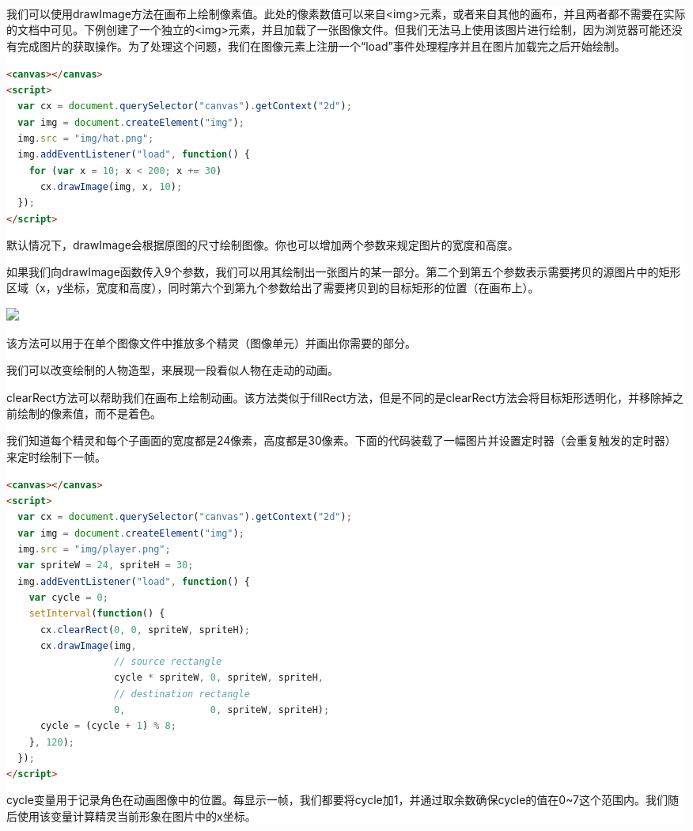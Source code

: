 我们可以使用drawImage方法在画布上绘制像素值。此处的像素数值可以来自&lt;img&gt;元素，或者来自其他的画布，并且两者都不需要在实际的文档中可见。下例创建了一个独立的&lt;img&gt;元素，并且加载了一张图像文件。但我们无法马上使用该图片进行绘制，因为浏览器可能还没有完成图片的获取操作。为了处理这个问题，我们在图像元素上注册一个“load”事件处理程序并且在图片加载完之后开始绘制。

```html
<canvas></canvas>
<script>
  var cx = document.querySelector("canvas").getContext("2d");
  var img = document.createElement("img");
  img.src = "img/hat.png";
  img.addEventListener("load", function() {
    for (var x = 10; x < 200; x += 30)
      cx.drawImage(img, x, 10);
  });
</script>
```

默认情况下，drawImage会根据原图的尺寸绘制图像。你也可以增加两个参数来规定图片的宽度和高度。

如果我们向drawImage函数传入9个参数，我们可以用其绘制出一张图片的某一部分。第二个到第五个参数表示需要拷贝的源图片中的矩形区域（x，y坐标，宽度和高度），同时第六个到第九个参数给出了需要拷贝到的目标矩形的位置（在画布上）。

![](../Images/00508.jpeg)

该方法可以用于在单个图像文件中推放多个精灵（图像单元）并画出你需要的部分。

我们可以改变绘制的人物造型，来展现一段看似人物在走动的动画。

clearRect方法可以帮助我们在画布上绘制动画。该方法类似于fillRect方法，但是不同的是clearRect方法会将目标矩形透明化，并移除掉之前绘制的像素值，而不是着色。

我们知道每个精灵和每个子画面的宽度都是24像素，高度都是30像素。下面的代码装载了一幅图片并设置定时器（会重复触发的定时器）来定时绘制下一帧。

```html
<canvas></canvas>
<script>
  var cx = document.querySelector("canvas").getContext("2d");
  var img = document.createElement("img");
  img.src = "img/player.png";
  var spriteW = 24, spriteH = 30;
  img.addEventListener("load", function() {
    var cycle = 0;
    setInterval(function() {
      cx.clearRect(0, 0, spriteW, spriteH);
      cx.drawImage(img,
                   // source rectangle
                   cycle * spriteW, 0, spriteW, spriteH,
                   // destination rectangle
                   0,               0, spriteW, spriteH);
      cycle = (cycle + 1) % 8;
    }, 120);
  });
</script>
```

cycle变量用于记录角色在动画图像中的位置。每显示一帧，我们都要将cycle加1，并通过取余数确保cycle的值在0~7这个范围内。我们随后使用该变量计算精灵当前形象在图片中的x坐标。
